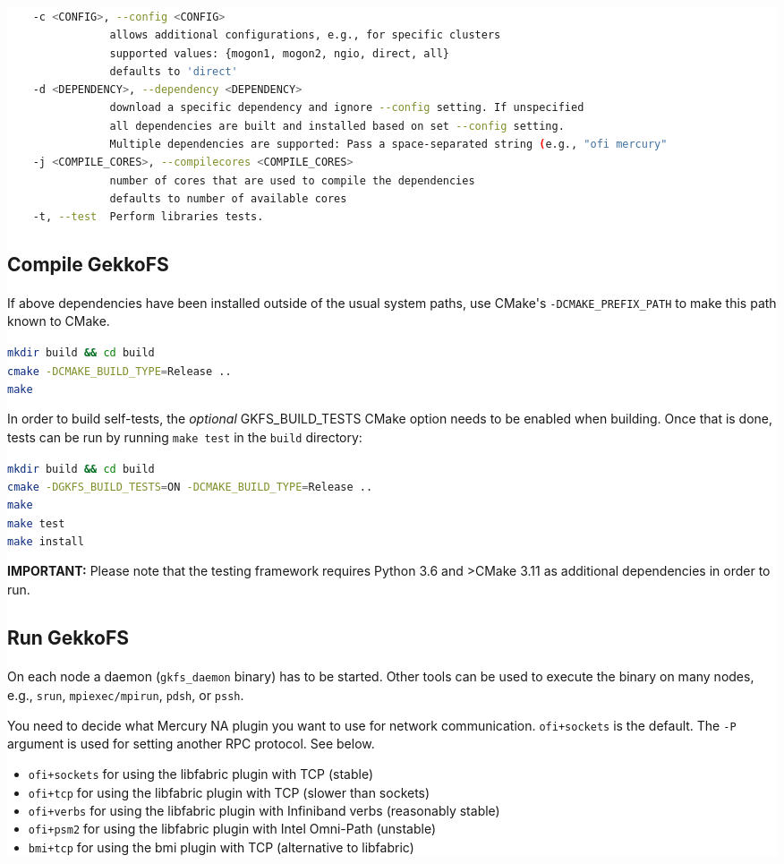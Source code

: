 ```bash
    -c <CONFIG>, --config <CONFIG>
                allows additional configurations, e.g., for specific clusters
                supported values: {mogon1, mogon2, ngio, direct, all}
                defaults to 'direct'
    -d <DEPENDENCY>, --dependency <DEPENDENCY>
                download a specific dependency and ignore --config setting. If unspecified
                all dependencies are built and installed based on set --config setting.
                Multiple dependencies are supported: Pass a space-separated string (e.g., "ofi mercury"
    -j <COMPILE_CORES>, --compilecores <COMPILE_CORES>
                number of cores that are used to compile the dependencies
                defaults to number of available cores
    -t, --test  Perform libraries tests.
```

## Compile GekkoFS

If above dependencies have been installed outside of the usual system paths, use CMake's `-DCMAKE_PREFIX_PATH` to
make this path known to CMake.

```bash
mkdir build && cd build
cmake -DCMAKE_BUILD_TYPE=Release ..
make
```

In order to build self-tests, the *optional* GKFS_BUILD_TESTS CMake option needs
to be enabled when building. Once that is done, tests can be run by running
`make test` in the `build` directory:

```bash
mkdir build && cd build
cmake -DGKFS_BUILD_TESTS=ON -DCMAKE_BUILD_TYPE=Release ..
make
make test
make install
```

**IMPORTANT:** Please note that the testing framework requires Python 3.6 and >CMake 3.11 as
additional dependencies in order to run.

## Run GekkoFS

On each node a daemon (`gkfs_daemon` binary) has to be started. Other tools can be used to execute
the binary on many nodes, e.g., `srun`, `mpiexec/mpirun`, `pdsh`, or `pssh`.

You need to decide what Mercury NA plugin you want to use for network communication. `ofi+sockets` is the default.
The `-P` argument is used for setting another RPC protocol. See below.

 - `ofi+sockets` for using the libfabric plugin with TCP (stable)
 - `ofi+tcp` for using the libfabric plugin with TCP (slower than sockets)
 - `ofi+verbs` for using the libfabric plugin with Infiniband verbs (reasonably stable)
 - `ofi+psm2` for using the libfabric plugin with Intel Omni-Path (unstable)
 - `bmi+tcp` for using the bmi plugin with TCP (alternative to libfabric)
